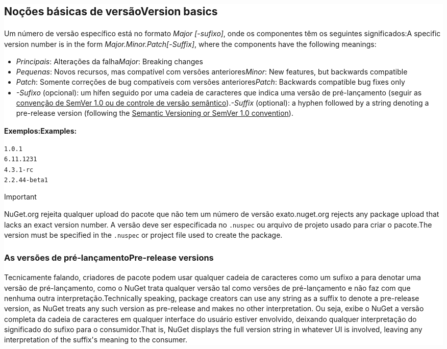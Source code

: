 ## <a name="version-basics"></a><span data-ttu-id="703e4-112">Noções básicas de versão</span><span class="sxs-lookup"><span data-stu-id="703e4-112">Version basics</span></span>

<span data-ttu-id="703e4-113">Um número de versão específico está no formato *Major [-sufixo]*, onde os componentes têm os seguintes significados:</span><span class="sxs-lookup"><span data-stu-id="703e4-113">A specific version number is in the form *Major.Minor.Patch[-Suffix]*, where the components have the following meanings:</span></span>

- <span data-ttu-id="703e4-114">*Principais*: Alterações da falha</span><span class="sxs-lookup"><span data-stu-id="703e4-114">*Major*: Breaking changes</span></span>
- <span data-ttu-id="703e4-115">*Pequenas*: Novos recursos, mas compatível com versões anteriores</span><span class="sxs-lookup"><span data-stu-id="703e4-115">*Minor*: New features, but backwards compatible</span></span>
- <span data-ttu-id="703e4-116">*Patch*: Somente correções de bug compatíveis com versões anteriores</span><span class="sxs-lookup"><span data-stu-id="703e4-116">*Patch*: Backwards compatible bug fixes only</span></span>
- <span data-ttu-id="703e4-117">*-Sufixo* (opcional): um hífen seguido por uma cadeia de caracteres que indica uma versão de pré-lançamento (seguir as [convenção de SemVer 1.0 ou de controle de versão semântico](http://semver.org/spec/v1.0.0.html)).</span><span class="sxs-lookup"><span data-stu-id="703e4-117">*-Suffix* (optional): a hyphen followed by a string denoting a pre-release version (following the [Semantic Versioning or SemVer 1.0 convention](http://semver.org/spec/v1.0.0.html)).</span></span>

<span data-ttu-id="703e4-118">**Exemplos:**</span><span class="sxs-lookup"><span data-stu-id="703e4-118">**Examples:**</span></span>

    1.0.1
    6.11.1231
    4.3.1-rc
    2.2.44-beta1

> [!Important]
> <span data-ttu-id="703e4-119">NuGet.org rejeita qualquer upload do pacote que não tem um número de versão exato.</span><span class="sxs-lookup"><span data-stu-id="703e4-119">nuget.org rejects any package upload that lacks an exact version number.</span></span> <span data-ttu-id="703e4-120">A versão deve ser especificada no `.nuspec` ou arquivo de projeto usado para criar o pacote.</span><span class="sxs-lookup"><span data-stu-id="703e4-120">The version must be specified in the `.nuspec` or project file used to create the package.</span></span>

### <a name="pre-release-versions"></a><span data-ttu-id="703e4-121">As versões de pré-lançamento</span><span class="sxs-lookup"><span data-stu-id="703e4-121">Pre-release versions</span></span>

<span data-ttu-id="703e4-122">Tecnicamente falando, criadores de pacote podem usar qualquer cadeia de caracteres como um sufixo a para denotar uma versão de pré-lançamento, como o NuGet trata qualquer versão tal como versões de pré-lançamento e não faz com que nenhuma outra interpretação.</span><span class="sxs-lookup"><span data-stu-id="703e4-122">Technically speaking, package creators can use any string as a suffix to denote a pre-release version, as NuGet treats any such version as pre-release and makes no other interpretation.</span></span> <span data-ttu-id="703e4-123">Ou seja, exibe o NuGet a versão completa da cadeia de caracteres em qualquer interface do usuário estiver envolvido, deixando qualquer interpretação do significado do sufixo para o consumidor.</span><span class="sxs-lookup"><span data-stu-id="703e4-123">That is, NuGet displays the full version string in whatever UI is involved, leaving any interpretation of the suffix's meaning to the consumer.</span></span>
